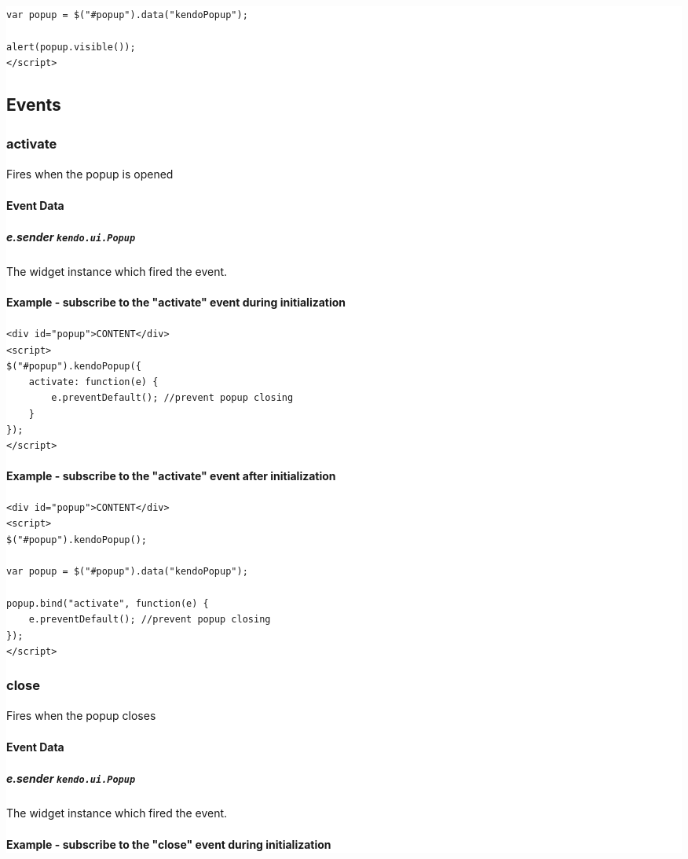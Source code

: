     var popup = $("#popup").data("kendoPopup");

    alert(popup.visible());
    </script>

## Events

### activate

Fires when the popup is opened

#### Event Data

##### e.sender `kendo.ui.Popup`

The widget instance which fired the event.

#### Example - subscribe to the "activate" event during initialization

    <div id="popup">CONTENT</div>
    <script>
    $("#popup").kendoPopup({
        activate: function(e) {
            e.preventDefault(); //prevent popup closing
        }
    });
    </script>

#### Example - subscribe to the "activate" event after initialization

    <div id="popup">CONTENT</div>
    <script>
    $("#popup").kendoPopup();

    var popup = $("#popup").data("kendoPopup");

    popup.bind("activate", function(e) {
        e.preventDefault(); //prevent popup closing
    });
    </script>

### close

Fires when the popup closes

#### Event Data

##### e.sender `kendo.ui.Popup`

The widget instance which fired the event.

#### Example - subscribe to the "close" event during initialization
